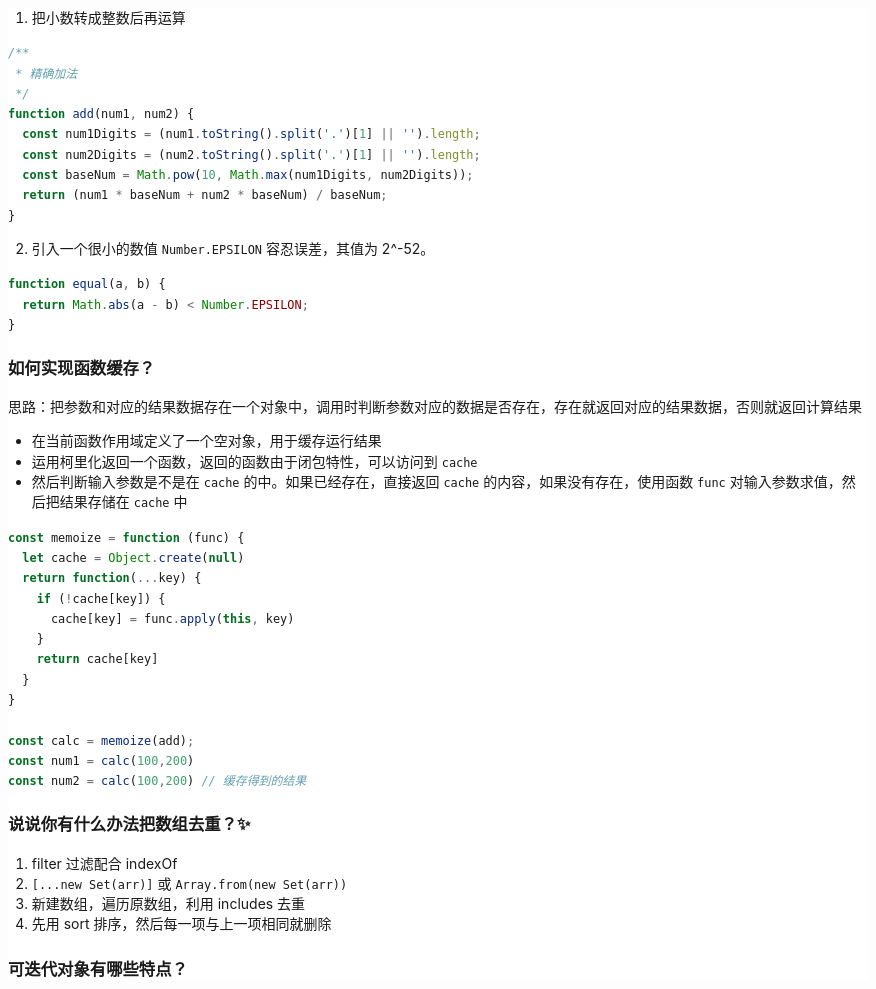 1. 把小数转成整数后再运算

```js
/**
 * 精确加法
 */
function add(num1, num2) {
  const num1Digits = (num1.toString().split('.')[1] || '').length;
  const num2Digits = (num2.toString().split('.')[1] || '').length;
  const baseNum = Math.pow(10, Math.max(num1Digits, num2Digits));
  return (num1 * baseNum + num2 * baseNum) / baseNum;
}
```

2. 引入一个很小的数值 `Number.EPSILON` 容忍误差，其值为 2^-52。

```js
function equal(a, b) {
  return Math.abs(a - b) < Number.EPSILON;
}
```

### 如何实现函数缓存？

思路：把参数和对应的结果数据存在一个对象中，调用时判断参数对应的数据是否存在，存在就返回对应的结果数据，否则就返回计算结果

- 在当前函数作用域定义了一个空对象，用于缓存运行结果
- 运用柯里化返回一个函数，返回的函数由于闭包特性，可以访问到 `cache`
- 然后判断输入参数是不是在 `cache` 的中。如果已经存在，直接返回 `cache` 的内容，如果没有存在，使用函数 `func` 对输入参数求值，然后把结果存储在 `cache` 中

```js
const memoize = function (func) {
  let cache = Object.create(null)
  return function(...key) {
    if (!cache[key]) {
      cache[key] = func.apply(this, key)
    }
    return cache[key]
  }
}

const calc = memoize(add);
const num1 = calc(100,200)
const num2 = calc(100,200) // 缓存得到的结果
```

### 说说你有什么办法把数组去重？✨

1. filter 过滤配合 indexOf
2. `[...new Set(arr)]` 或 `Array.from(new Set(arr))`
3. 新建数组，遍历原数组，利用 includes 去重
4. 先用 sort 排序，然后每一项与上一项相同就删除

### 可迭代对象有哪些特点？

